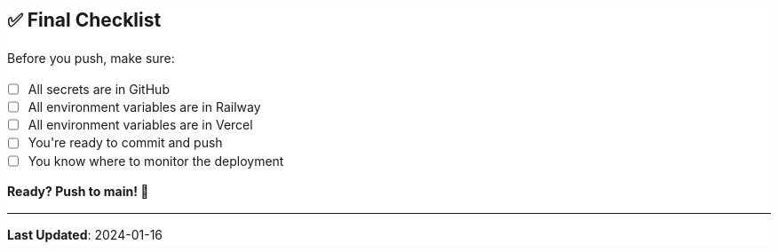 
## ✅ Final Checklist

Before you push, make sure:
- [ ] All secrets are in GitHub
- [ ] All environment variables are in Railway
- [ ] All environment variables are in Vercel
- [ ] You're ready to commit and push
- [ ] You know where to monitor the deployment

**Ready? Push to main! 🚀**

---

**Last Updated**: 2024-01-16

